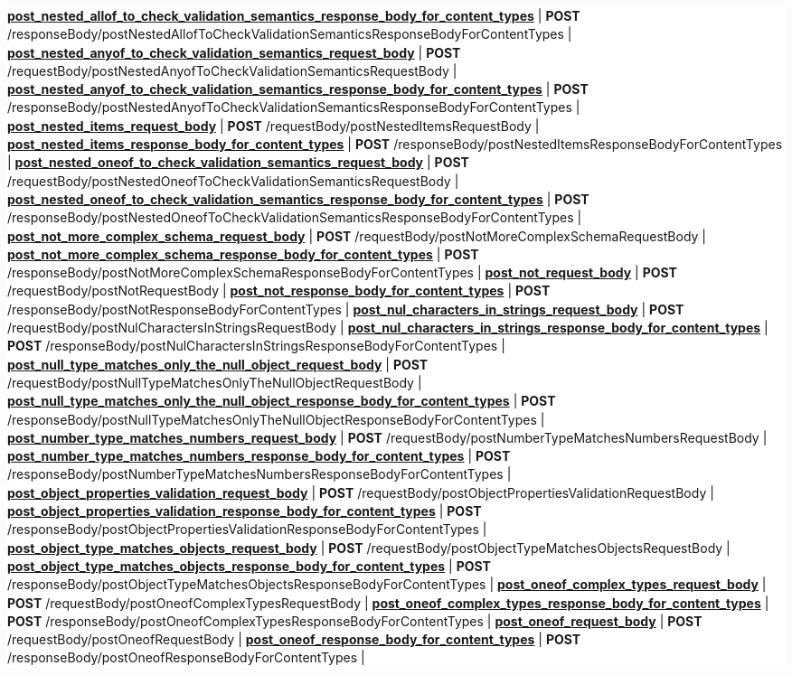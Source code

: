 [**post_nested_allof_to_check_validation_semantics_response_body_for_content_types**](PathPostApi.md#post_nested_allof_to_check_validation_semantics_response_body_for_content_types) | **POST** /responseBody/postNestedAllofToCheckValidationSemanticsResponseBodyForContentTypes | 
[**post_nested_anyof_to_check_validation_semantics_request_body**](PathPostApi.md#post_nested_anyof_to_check_validation_semantics_request_body) | **POST** /requestBody/postNestedAnyofToCheckValidationSemanticsRequestBody | 
[**post_nested_anyof_to_check_validation_semantics_response_body_for_content_types**](PathPostApi.md#post_nested_anyof_to_check_validation_semantics_response_body_for_content_types) | **POST** /responseBody/postNestedAnyofToCheckValidationSemanticsResponseBodyForContentTypes | 
[**post_nested_items_request_body**](PathPostApi.md#post_nested_items_request_body) | **POST** /requestBody/postNestedItemsRequestBody | 
[**post_nested_items_response_body_for_content_types**](PathPostApi.md#post_nested_items_response_body_for_content_types) | **POST** /responseBody/postNestedItemsResponseBodyForContentTypes | 
[**post_nested_oneof_to_check_validation_semantics_request_body**](PathPostApi.md#post_nested_oneof_to_check_validation_semantics_request_body) | **POST** /requestBody/postNestedOneofToCheckValidationSemanticsRequestBody | 
[**post_nested_oneof_to_check_validation_semantics_response_body_for_content_types**](PathPostApi.md#post_nested_oneof_to_check_validation_semantics_response_body_for_content_types) | **POST** /responseBody/postNestedOneofToCheckValidationSemanticsResponseBodyForContentTypes | 
[**post_not_more_complex_schema_request_body**](PathPostApi.md#post_not_more_complex_schema_request_body) | **POST** /requestBody/postNotMoreComplexSchemaRequestBody | 
[**post_not_more_complex_schema_response_body_for_content_types**](PathPostApi.md#post_not_more_complex_schema_response_body_for_content_types) | **POST** /responseBody/postNotMoreComplexSchemaResponseBodyForContentTypes | 
[**post_not_request_body**](PathPostApi.md#post_not_request_body) | **POST** /requestBody/postNotRequestBody | 
[**post_not_response_body_for_content_types**](PathPostApi.md#post_not_response_body_for_content_types) | **POST** /responseBody/postNotResponseBodyForContentTypes | 
[**post_nul_characters_in_strings_request_body**](PathPostApi.md#post_nul_characters_in_strings_request_body) | **POST** /requestBody/postNulCharactersInStringsRequestBody | 
[**post_nul_characters_in_strings_response_body_for_content_types**](PathPostApi.md#post_nul_characters_in_strings_response_body_for_content_types) | **POST** /responseBody/postNulCharactersInStringsResponseBodyForContentTypes | 
[**post_null_type_matches_only_the_null_object_request_body**](PathPostApi.md#post_null_type_matches_only_the_null_object_request_body) | **POST** /requestBody/postNullTypeMatchesOnlyTheNullObjectRequestBody | 
[**post_null_type_matches_only_the_null_object_response_body_for_content_types**](PathPostApi.md#post_null_type_matches_only_the_null_object_response_body_for_content_types) | **POST** /responseBody/postNullTypeMatchesOnlyTheNullObjectResponseBodyForContentTypes | 
[**post_number_type_matches_numbers_request_body**](PathPostApi.md#post_number_type_matches_numbers_request_body) | **POST** /requestBody/postNumberTypeMatchesNumbersRequestBody | 
[**post_number_type_matches_numbers_response_body_for_content_types**](PathPostApi.md#post_number_type_matches_numbers_response_body_for_content_types) | **POST** /responseBody/postNumberTypeMatchesNumbersResponseBodyForContentTypes | 
[**post_object_properties_validation_request_body**](PathPostApi.md#post_object_properties_validation_request_body) | **POST** /requestBody/postObjectPropertiesValidationRequestBody | 
[**post_object_properties_validation_response_body_for_content_types**](PathPostApi.md#post_object_properties_validation_response_body_for_content_types) | **POST** /responseBody/postObjectPropertiesValidationResponseBodyForContentTypes | 
[**post_object_type_matches_objects_request_body**](PathPostApi.md#post_object_type_matches_objects_request_body) | **POST** /requestBody/postObjectTypeMatchesObjectsRequestBody | 
[**post_object_type_matches_objects_response_body_for_content_types**](PathPostApi.md#post_object_type_matches_objects_response_body_for_content_types) | **POST** /responseBody/postObjectTypeMatchesObjectsResponseBodyForContentTypes | 
[**post_oneof_complex_types_request_body**](PathPostApi.md#post_oneof_complex_types_request_body) | **POST** /requestBody/postOneofComplexTypesRequestBody | 
[**post_oneof_complex_types_response_body_for_content_types**](PathPostApi.md#post_oneof_complex_types_response_body_for_content_types) | **POST** /responseBody/postOneofComplexTypesResponseBodyForContentTypes | 
[**post_oneof_request_body**](PathPostApi.md#post_oneof_request_body) | **POST** /requestBody/postOneofRequestBody | 
[**post_oneof_response_body_for_content_types**](PathPostApi.md#post_oneof_response_body_for_content_types) | **POST** /responseBody/postOneofResponseBodyForContentTypes | 
